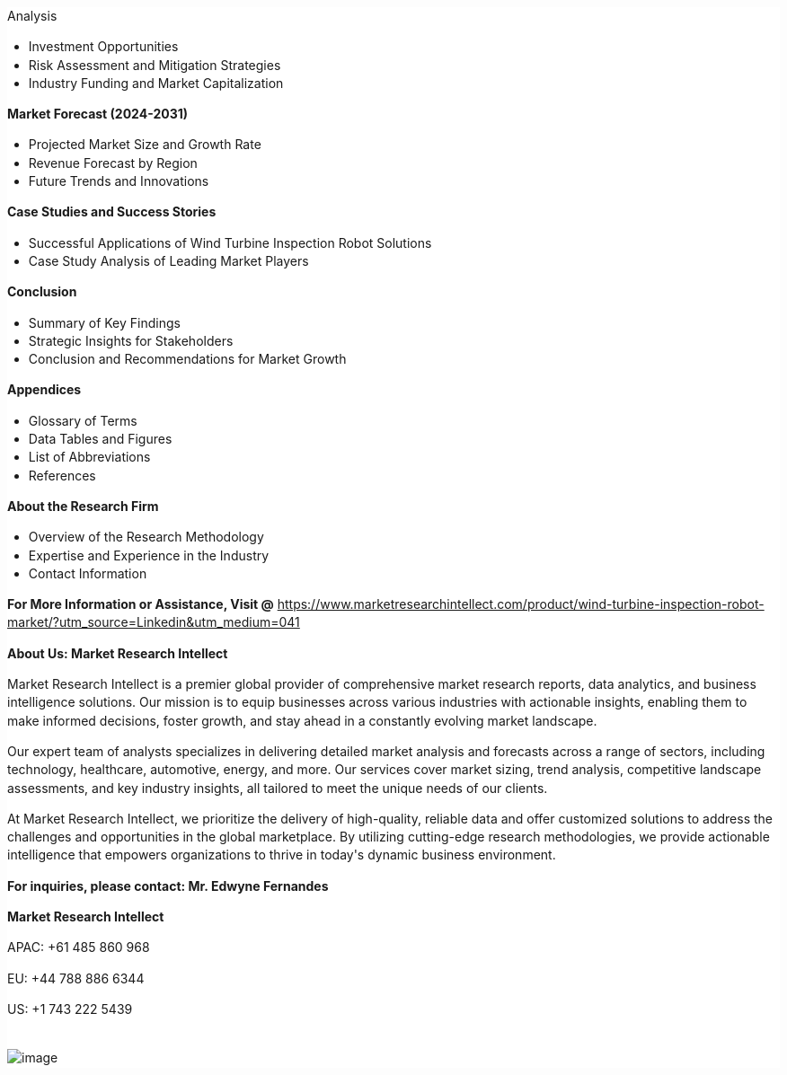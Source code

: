 Analysis</strong></p><ul><li>Investment Opportunities</li><li>Risk Assessment and Mitigation Strategies</li><li>Industry Funding and Market Capitalization</li></ul><p><strong>Market Forecast (2024-2031)</strong></p><ul><li>Projected Market Size and Growth Rate</li><li>Revenue Forecast by Region</li><li>Future Trends and Innovations</li></ul><p><strong>Case Studies and Success Stories</strong></p><ul><li>Successful Applications of Wind Turbine Inspection Robot Solutions</li><li>Case Study Analysis of Leading Market Players</li></ul><p><strong>Conclusion</strong></p><ul><li>Summary of Key Findings</li><li>Strategic Insights for Stakeholders</li><li>Conclusion and Recommendations for Market Growth</li></ul><p><strong>Appendices</strong></p><ul><li>Glossary of Terms</li><li>Data Tables and Figures</li><li>List of Abbreviations</li><li>References</li></ul><p><strong>About the Research Firm</strong></p><ul><li>Overview of the Research Methodology</li><li>Expertise and Experience in the Industry</li><li>Contact Information</li></ul></div><div class="article-main__content" data-test-id="publishing-text-block"><p><span class="font-[700]"><strong>For More Information or Assistance, Visit @</strong>&nbsp;<a href="https://www.marketresearchintellect.com/product/wind-turbine-inspection-robot-market/?utm_source=Linkedin&utm_medium=041">https://www.marketresearchintellect.com/product/wind-turbine-inspection-robot-market/?utm_source=Linkedin&utm_medium=041</a></span></p><p><strong>About Us: Market Research Intellect</strong></p><p>Market Research Intellect is a premier global provider of comprehensive market research reports, data analytics, and business intelligence solutions. Our mission is to equip businesses across various industries with actionable insights, enabling them to make informed decisions, foster growth, and stay ahead in a constantly evolving market landscape.</p><p>Our expert team of analysts specializes in delivering detailed market analysis and forecasts across a range of sectors, including technology, healthcare, automotive, energy, and more. Our services cover market sizing, trend analysis, competitive landscape assessments, and key industry insights, all tailored to meet the unique needs of our clients.</p><p>At Market Research Intellect, we prioritize the delivery of high-quality, reliable data and offer customized solutions to address the challenges and opportunities in the global marketplace. By utilizing cutting-edge research methodologies, we provide actionable intelligence that empowers organizations to thrive in today's dynamic business environment.</p><p><strong>For inquiries, please contact: Mr. Edwyne Fernandes</strong></p><p><strong>Market Research Intellect</strong></p><p>APAC: +61 485 860 968</p><p>EU: +44 788 886 6344</p><p>US: +1 743 222 5439</p></div><div class="article-main__content" data-test-id="publishing-text-block">&nbsp;</div>
![image](https://github.com/user-attachments/assets/85f6ed1a-663c-4420-a3f7-0d7dedc18c96)
